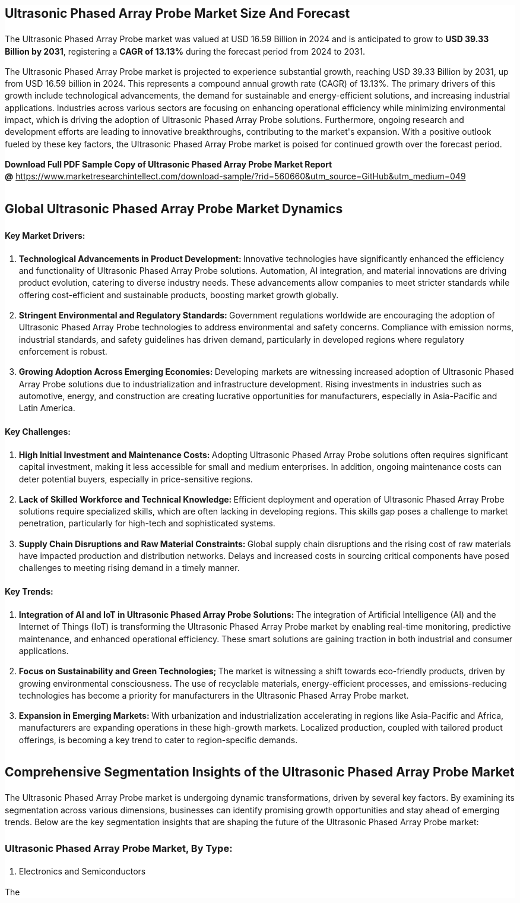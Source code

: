 <h2>Ultrasonic Phased Array Probe Market Size And Forecast</h2><p>The Ultrasonic Phased Array Probe market was valued at USD 16.59 Billion in 2024 and is anticipated to grow to <strong>USD 39.33 Billion by 2031</strong>, registering a <strong>CAGR of 13.13%</strong> during the forecast period from 2024 to 2031.</p><p>The Ultrasonic Phased Array Probe market is projected to experience substantial growth, reaching USD 39.33 Billion by 2031, up from USD 16.59 billion in 2024. This represents a compound annual growth rate (CAGR) of 13.13%. The primary drivers of this growth include technological advancements, the demand for sustainable and energy-efficient solutions, and increasing industrial applications. Industries across various sectors are focusing on enhancing operational efficiency while minimizing environmental impact, which is driving the adoption of Ultrasonic Phased Array Probe solutions. Furthermore, ongoing research and development efforts are leading to innovative breakthroughs, contributing to the market's expansion. With a positive outlook fueled by these key factors, the Ultrasonic Phased Array Probe market is poised for continued growth over the forecast period.</p><p><strong>Download Full PDF Sample Copy of Ultrasonic Phased Array Probe Market Report @</strong>&nbsp;<a href="https://www.marketresearchintellect.com/download-sample/?rid=560660&amp;utm_source=GitHub&amp;utm_medium=049">https://www.marketresearchintellect.com/download-sample/?rid=560660&amp;utm_source=GitHub&amp;utm_medium=049</a></p><h2>Global Ultrasonic Phased Array Probe Market Dynamics</h2><h4><strong>Key Market Drivers:</strong></h4><ol><li><p><strong>Technological Advancements in Product Development:&nbsp;</strong>Innovative technologies have significantly enhanced the efficiency and functionality of Ultrasonic Phased Array Probe solutions. Automation, AI integration, and material innovations are driving product evolution, catering to diverse industry needs. These advancements allow companies to meet stricter standards while offering cost-efficient and sustainable products, boosting market growth globally.</p></li><li><p><strong>Stringent Environmental and Regulatory Standards:&nbsp;</strong>Government regulations worldwide are encouraging the adoption of Ultrasonic Phased Array Probe technologies to address environmental and safety concerns. Compliance with emission norms, industrial standards, and safety guidelines has driven demand, particularly in developed regions where regulatory enforcement is robust.</p></li><li><p><strong>Growing Adoption Across Emerging Economies:&nbsp;</strong>Developing markets are witnessing increased adoption of Ultrasonic Phased Array Probe solutions due to industrialization and infrastructure development. Rising investments in industries such as automotive, energy, and construction are creating lucrative opportunities for manufacturers, especially in Asia-Pacific and Latin America.</p></li></ol><h4><strong>Key Challenges:</strong></h4><ol><li><p><strong>High Initial Investment and Maintenance Costs:&nbsp;</strong>Adopting Ultrasonic Phased Array Probe solutions often requires significant capital investment, making it less accessible for small and medium enterprises. In addition, ongoing maintenance costs can deter potential buyers, especially in price-sensitive regions.</p></li><li><p><strong>Lack of Skilled Workforce and Technical Knowledge:&nbsp;</strong>Efficient deployment and operation of Ultrasonic Phased Array Probe solutions require specialized skills, which are often lacking in developing regions. This skills gap poses a challenge to market penetration, particularly for high-tech and sophisticated systems.</p></li><li><p><strong>Supply Chain Disruptions and Raw Material Constraints:&nbsp;</strong>Global supply chain disruptions and the rising cost of raw materials have impacted production and distribution networks. Delays and increased costs in sourcing critical components have posed challenges to meeting rising demand in a timely manner.</p></li></ol><h4><strong>Key Trends:</strong></h4><ol><li><p><strong>Integration of AI and IoT in Ultrasonic Phased Array Probe Solutions:&nbsp;</strong>The integration of Artificial Intelligence (AI) and the Internet of Things (IoT) is transforming the Ultrasonic Phased Array Probe market by enabling real-time monitoring, predictive maintenance, and enhanced operational efficiency. These smart solutions are gaining traction in both industrial and consumer applications.</p></li><li><p><strong>Focus on Sustainability and Green Technologies;&nbsp;</strong>The market is witnessing a shift towards eco-friendly products, driven by growing environmental consciousness. The use of recyclable materials, energy-efficient processes, and emissions-reducing technologies has become a priority for manufacturers in the Ultrasonic Phased Array Probe market.</p></li><li><p><strong>Expansion in Emerging Markets:&nbsp;</strong>With urbanization and industrialization accelerating in regions like Asia-Pacific and Africa, manufacturers are expanding operations in these high-growth markets. Localized production, coupled with tailored product offerings, is becoming a key trend to cater to region-specific demands.</p></li></ol><div class="article-main__content" data-test-id="publishing-text-block"><h2>Comprehensive Segmentation Insights of the Ultrasonic Phased Array Probe Market</h2><p>The Ultrasonic Phased Array Probe market is undergoing dynamic transformations, driven by several key factors. By examining its segmentation across various dimensions, businesses can identify promising growth opportunities and stay ahead of emerging trends. Below are the key segmentation insights that are shaping the future of the Ultrasonic Phased Array Probe market:</p><h3><strong>Ultrasonic Phased Array Probe Market, By Type:<br /></strong></h3><ol><li>Electronics and Semiconductors</li></ol><p>The